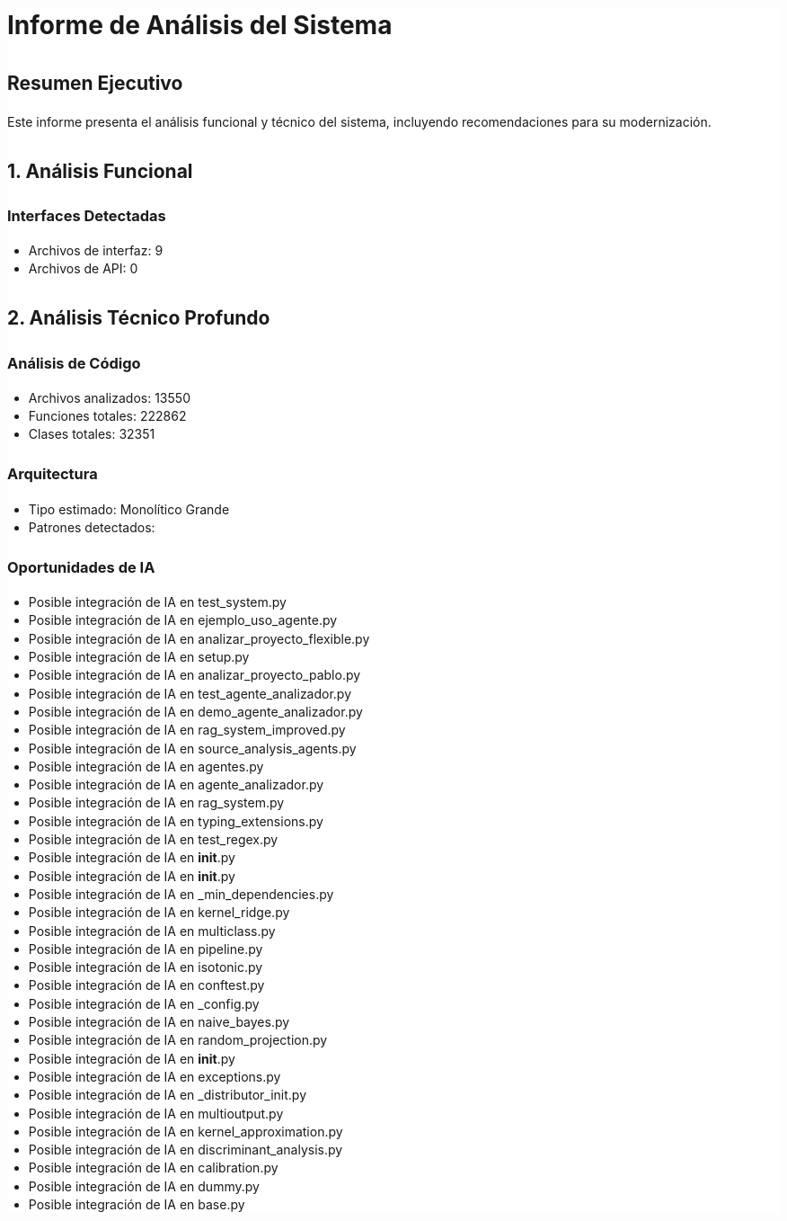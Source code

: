 # Informe de Análisis del Sistema

## Resumen Ejecutivo

Este informe presenta el análisis funcional y técnico del sistema, incluyendo recomendaciones para su modernización.

## 1. Análisis Funcional

### Interfaces Detectadas
- Archivos de interfaz: 9
- Archivos de API: 0

## 2. Análisis Técnico Profundo

### Análisis de Código
- Archivos analizados: 13550
- Funciones totales: 222862
- Clases totales: 32351

### Arquitectura
- Tipo estimado: Monolítico Grande
- Patrones detectados: 

### Oportunidades de IA
- Posible integración de IA en test_system.py
- Posible integración de IA en ejemplo_uso_agente.py
- Posible integración de IA en analizar_proyecto_flexible.py
- Posible integración de IA en setup.py
- Posible integración de IA en analizar_proyecto_pablo.py
- Posible integración de IA en test_agente_analizador.py
- Posible integración de IA en demo_agente_analizador.py
- Posible integración de IA en rag_system_improved.py
- Posible integración de IA en source_analysis_agents.py
- Posible integración de IA en agentes.py
- Posible integración de IA en agente_analizador.py
- Posible integración de IA en rag_system.py
- Posible integración de IA en typing_extensions.py
- Posible integración de IA en test_regex.py
- Posible integración de IA en __init__.py
- Posible integración de IA en __init__.py
- Posible integración de IA en _min_dependencies.py
- Posible integración de IA en kernel_ridge.py
- Posible integración de IA en multiclass.py
- Posible integración de IA en pipeline.py
- Posible integración de IA en isotonic.py
- Posible integración de IA en conftest.py
- Posible integración de IA en _config.py
- Posible integración de IA en naive_bayes.py
- Posible integración de IA en random_projection.py
- Posible integración de IA en __init__.py
- Posible integración de IA en exceptions.py
- Posible integración de IA en _distributor_init.py
- Posible integración de IA en multioutput.py
- Posible integración de IA en kernel_approximation.py
- Posible integración de IA en discriminant_analysis.py
- Posible integración de IA en calibration.py
- Posible integración de IA en dummy.py
- Posible integración de IA en base.py